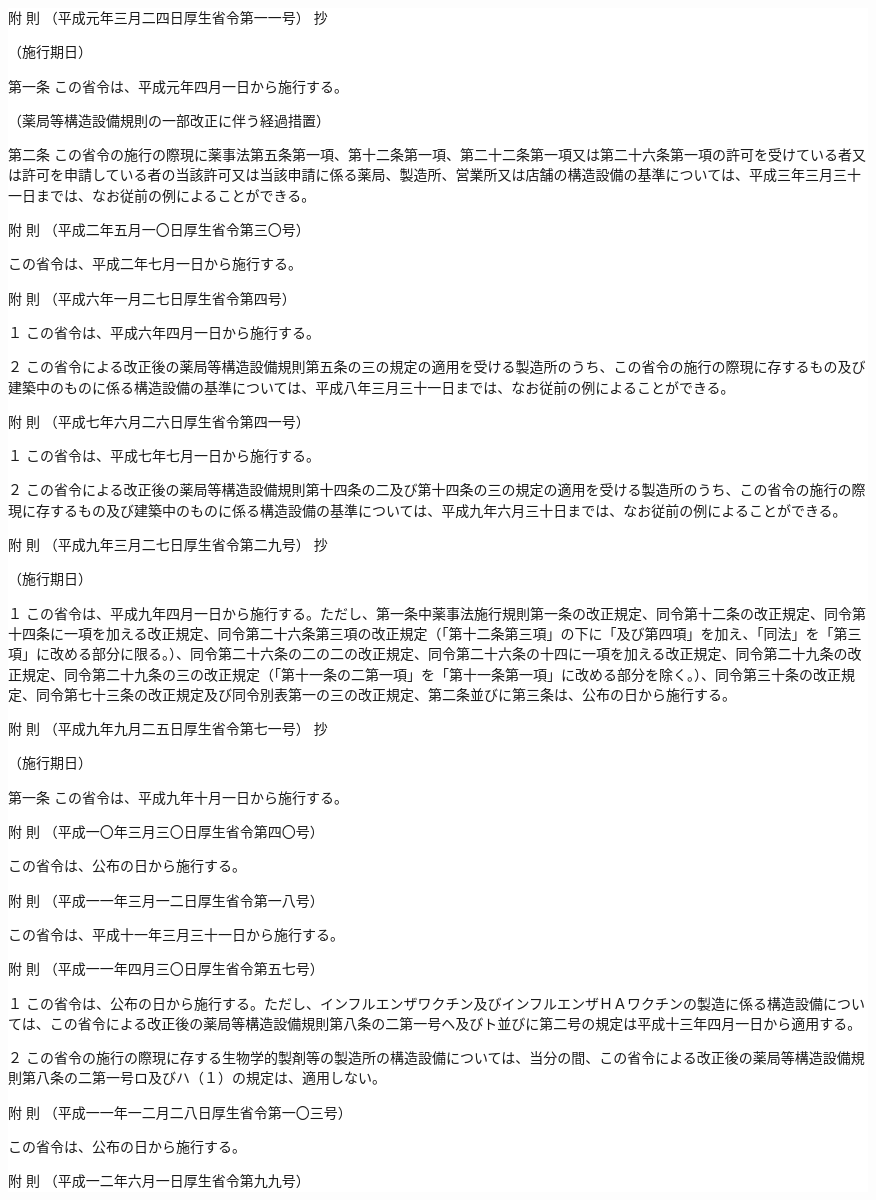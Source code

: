 附 則 （平成元年三月二四日厚生省令第一一号） 抄

（施行期日）

第一条 この省令は、平成元年四月一日から施行する。

（薬局等構造設備規則の一部改正に伴う経過措置）

第二条 この省令の施行の際現に薬事法第五条第一項、第十二条第一項、第二十二条第一項又は第二十六条第一項の許可を受けている者又は許可を申請している者の当該許可又は当該申請に係る薬局、製造所、営業所又は店舗の構造設備の基準については、平成三年三月三十一日までは、なお従前の例によることができる。

附 則 （平成二年五月一〇日厚生省令第三〇号）

この省令は、平成二年七月一日から施行する。

附 則 （平成六年一月二七日厚生省令第四号）

１ この省令は、平成六年四月一日から施行する。

２ この省令による改正後の薬局等構造設備規則第五条の三の規定の適用を受ける製造所のうち、この省令の施行の際現に存するもの及び建築中のものに係る構造設備の基準については、平成八年三月三十一日までは、なお従前の例によることができる。

附 則 （平成七年六月二六日厚生省令第四一号）

１ この省令は、平成七年七月一日から施行する。

２ この省令による改正後の薬局等構造設備規則第十四条の二及び第十四条の三の規定の適用を受ける製造所のうち、この省令の施行の際現に存するもの及び建築中のものに係る構造設備の基準については、平成九年六月三十日までは、なお従前の例によることができる。

附 則 （平成九年三月二七日厚生省令第二九号） 抄

（施行期日）

１ この省令は、平成九年四月一日から施行する。ただし、第一条中薬事法施行規則第一条の改正規定、同令第十二条の改正規定、同令第十四条に一項を加える改正規定、同令第二十六条第三項の改正規定（「第十二条第三項」の下に「及び第四項」を加え、「同法」を「第三項」に改める部分に限る。）、同令第二十六条の二の二の改正規定、同令第二十六条の十四に一項を加える改正規定、同令第二十九条の改正規定、同令第二十九条の三の改正規定（「第十一条の二第一項」を「第十一条第一項」に改める部分を除く。）、同令第三十条の改正規定、同令第七十三条の改正規定及び同令別表第一の三の改正規定、第二条並びに第三条は、公布の日から施行する。

附 則 （平成九年九月二五日厚生省令第七一号） 抄

（施行期日）

第一条 この省令は、平成九年十月一日から施行する。

附 則 （平成一〇年三月三〇日厚生省令第四〇号）

この省令は、公布の日から施行する。

附 則 （平成一一年三月一二日厚生省令第一八号）

この省令は、平成十一年三月三十一日から施行する。

附 則 （平成一一年四月三〇日厚生省令第五七号）

１ この省令は、公布の日から施行する。ただし、インフルエンザワクチン及びインフルエンザＨＡワクチンの製造に係る構造設備については、この省令による改正後の薬局等構造設備規則第八条の二第一号ヘ及びト並びに第二号の規定は平成十三年四月一日から適用する。

２ この省令の施行の際現に存する生物学的製剤等の製造所の構造設備については、当分の間、この省令による改正後の薬局等構造設備規則第八条の二第一号ロ及びハ（１）の規定は、適用しない。

附 則 （平成一一年一二月二八日厚生省令第一〇三号）

この省令は、公布の日から施行する。

附 則 （平成一二年六月一日厚生省令第九九号）
